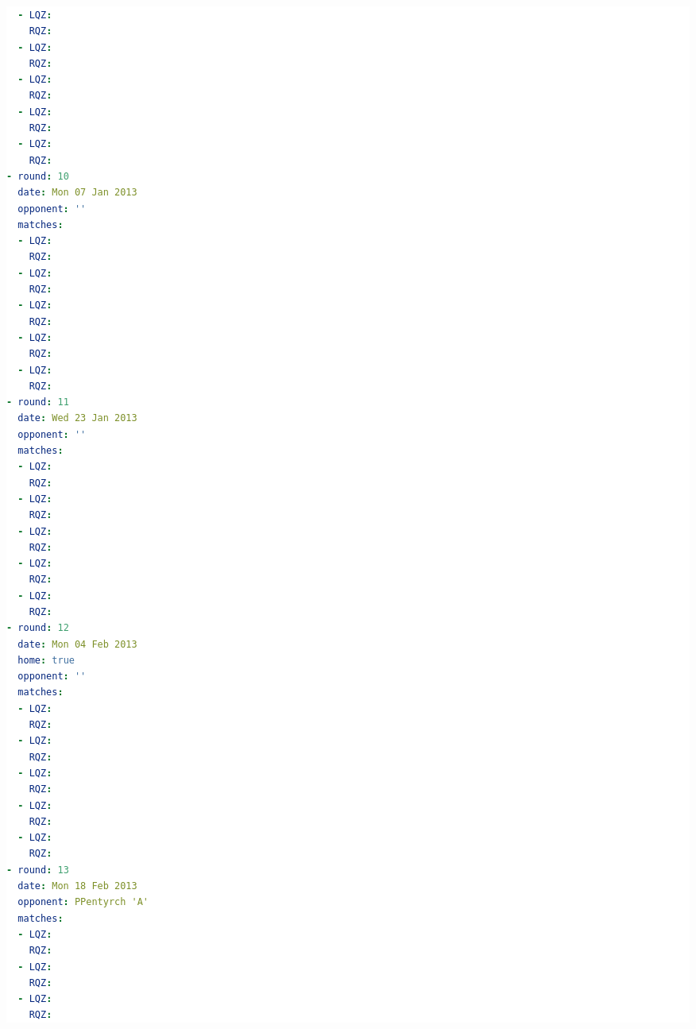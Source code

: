 ```yaml
  - LQZ: 
    RQZ: 
  - LQZ: 
    RQZ: 
  - LQZ: 
    RQZ: 
  - LQZ: 
    RQZ: 
  - LQZ: 
    RQZ: 
- round: 10
  date: Mon 07 Jan 2013
  opponent: ''
  matches:
  - LQZ: 
    RQZ: 
  - LQZ: 
    RQZ: 
  - LQZ: 
    RQZ: 
  - LQZ: 
    RQZ: 
  - LQZ: 
    RQZ: 
- round: 11
  date: Wed 23 Jan 2013
  opponent: ''
  matches:
  - LQZ: 
    RQZ: 
  - LQZ: 
    RQZ: 
  - LQZ: 
    RQZ: 
  - LQZ: 
    RQZ: 
  - LQZ: 
    RQZ: 
- round: 12
  date: Mon 04 Feb 2013
  home: true
  opponent: ''
  matches:
  - LQZ: 
    RQZ: 
  - LQZ: 
    RQZ: 
  - LQZ: 
    RQZ: 
  - LQZ: 
    RQZ: 
  - LQZ: 
    RQZ: 
- round: 13
  date: Mon 18 Feb 2013
  opponent: PPentyrch 'A'
  matches:
  - LQZ: 
    RQZ: 
  - LQZ: 
    RQZ: 
  - LQZ: 
    RQZ: 
```